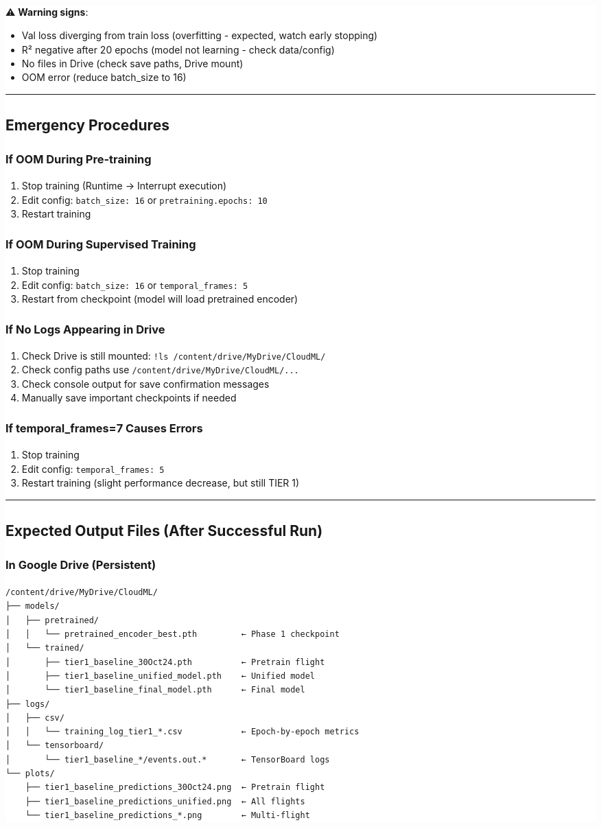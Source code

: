 ⚠️ **Warning signs**:
- Val loss diverging from train loss (overfitting - expected, watch early stopping)
- R² negative after 20 epochs (model not learning - check data/config)
- No files in Drive (check save paths, Drive mount)
- OOM error (reduce batch_size to 16)

---

## Emergency Procedures

### If OOM During Pre-training
1. Stop training (Runtime → Interrupt execution)
2. Edit config: `batch_size: 16` or `pretraining.epochs: 10`
3. Restart training

### If OOM During Supervised Training
1. Stop training
2. Edit config: `batch_size: 16` or `temporal_frames: 5`
3. Restart from checkpoint (model will load pretrained encoder)

### If No Logs Appearing in Drive
1. Check Drive is still mounted: `!ls /content/drive/MyDrive/CloudML/`
2. Check config paths use `/content/drive/MyDrive/CloudML/...`
3. Check console output for save confirmation messages
4. Manually save important checkpoints if needed

### If temporal_frames=7 Causes Errors
1. Stop training
2. Edit config: `temporal_frames: 5`
3. Restart training (slight performance decrease, but still TIER 1)

---

## Expected Output Files (After Successful Run)

### In Google Drive (Persistent)
```
/content/drive/MyDrive/CloudML/
├── models/
│   ├── pretrained/
│   │   └── pretrained_encoder_best.pth         ← Phase 1 checkpoint
│   └── trained/
│       ├── tier1_baseline_30Oct24.pth          ← Pretrain flight
│       ├── tier1_baseline_unified_model.pth    ← Unified model
│       └── tier1_baseline_final_model.pth      ← Final model
├── logs/
│   ├── csv/
│   │   └── training_log_tier1_*.csv            ← Epoch-by-epoch metrics
│   └── tensorboard/
│       └── tier1_baseline_*/events.out.*       ← TensorBoard logs
└── plots/
    ├── tier1_baseline_predictions_30Oct24.png  ← Pretrain flight
    ├── tier1_baseline_predictions_unified.png  ← All flights
    └── tier1_baseline_predictions_*.png        ← Multi-flight
```
